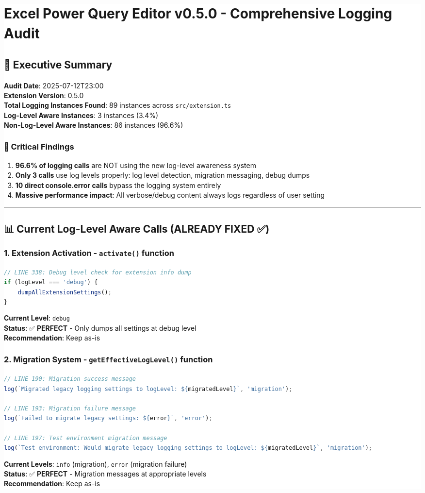 # Excel Power Query Editor v0.5.0 - Comprehensive Logging Audit

## 🎯 Executive Summary

**Audit Date**: 2025-07-12T23:00  
**Extension Version**: 0.5.0  
**Total Logging Instances Found**: 89 instances across `src/extension.ts`  
**Log-Level Aware Instances**: 3 instances (3.4%)  
**Non-Log-Level Aware Instances**: 86 instances (96.6%)  

### 🚨 Critical Findings

1. **96.6% of logging calls** are NOT using the new log-level awareness system
2. **Only 3 calls** use log levels properly: log level detection, migration messaging, debug dumps
3. **10 direct console.error calls** bypass the logging system entirely
4. **Massive performance impact**: All verbose/debug content always logs regardless of user setting

---

## 📊 Current Log-Level Aware Calls (ALREADY FIXED ✅)

### 1. **Extension Activation** - `activate()` function
```typescript
// LINE 338: Debug level check for extension info dump
if (logLevel === 'debug') {
    dumpAllExtensionSettings();
}
```
**Current Level**: `debug`  
**Status**: ✅ **PERFECT** - Only dumps all settings at debug level  
**Recommendation**: Keep as-is

### 2. **Migration System** - `getEffectiveLogLevel()` function  
```typescript
// LINE 190: Migration success message
log(`Migrated legacy logging settings to logLevel: ${migratedLevel}`, 'migration');

// LINE 193: Migration failure message  
log(`Failed to migrate legacy settings: ${error}`, 'error');

// LINE 197: Test environment migration message
log(`Test environment: Would migrate legacy logging settings to logLevel: ${migratedLevel}`, 'migration');
```
**Current Levels**: `info` (migration), `error` (migration failure)  
**Status**: ✅ **PERFECT** - Migration messages at appropriate levels  
**Recommendation**: Keep as-is
